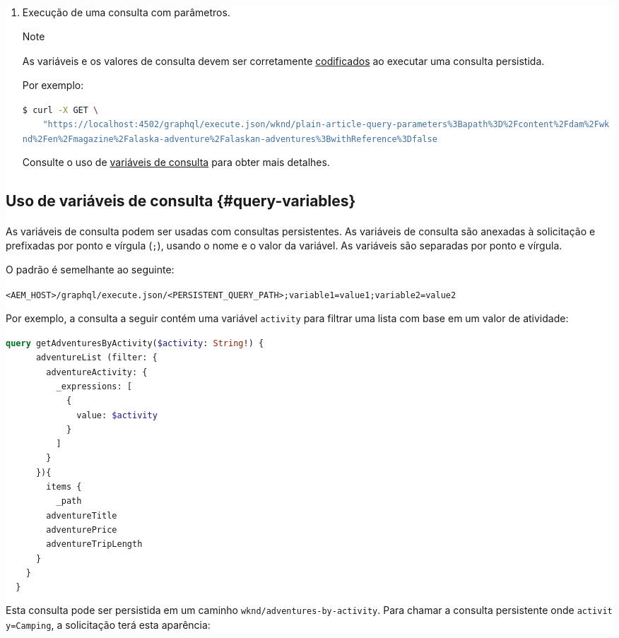 1. Execução de uma consulta com parâmetros.

   >[!NOTE]
   >
   > As variáveis e os valores de consulta devem ser corretamente [codificados](#encoding-query-url) ao executar uma consulta persistida.

   Por exemplo:

   ```bash
   $ curl -X GET \
       "https://localhost:4502/graphql/execute.json/wknd/plain-article-query-parameters%3Bapath%3D%2Fcontent%2Fdam%2Fwknd%2Fen%2Fmagazine%2Falaska-adventure%2Falaskan-adventures%3BwithReference%3Dfalse
   ```

   Consulte o uso de [variáveis de consulta](#query-variables) para obter mais detalhes.

## Uso de variáveis de consulta {#query-variables}

As variáveis de consulta podem ser usadas com consultas persistentes. As variáveis de consulta são anexadas à solicitação e prefixadas por ponto e vírgula (`;`), usando o nome e o valor da variável. As variáveis são separadas por ponto e vírgula.

O padrão é semelhante ao seguinte:

```
<AEM_HOST>/graphql/execute.json/<PERSISTENT_QUERY_PATH>;variable1=value1;variable2=value2
```

Por exemplo, a consulta a seguir contém uma variável `activity` para filtrar uma lista com base em um valor de atividade:

```graphql
query getAdventuresByActivity($activity: String!) {
      adventureList (filter: {
        adventureActivity: {
          _expressions: [
            {
              value: $activity
            }
          ]
        }
      }){
        items {
          _path
        adventureTitle
        adventurePrice
        adventureTripLength
      }
    }
  }
```

Esta consulta pode ser persistida em um caminho `wknd/adventures-by-activity`. Para chamar a consulta persistente onde `activity=Camping`, a solicitação terá esta aparência:
